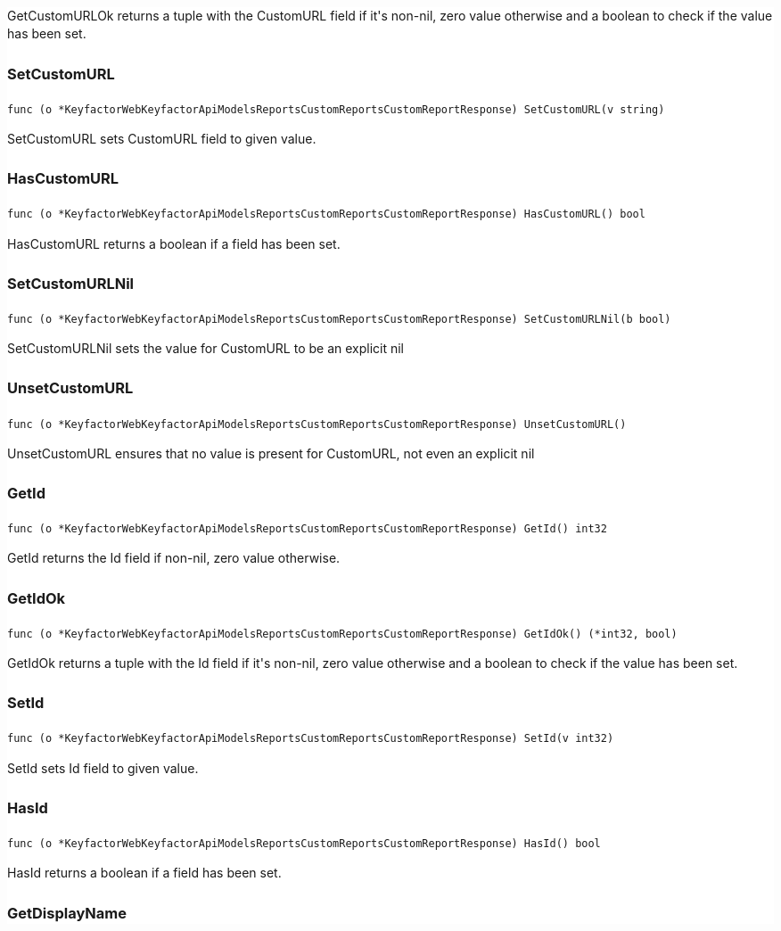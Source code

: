 GetCustomURLOk returns a tuple with the CustomURL field if it's non-nil, zero value otherwise
and a boolean to check if the value has been set.

### SetCustomURL

`func (o *KeyfactorWebKeyfactorApiModelsReportsCustomReportsCustomReportResponse) SetCustomURL(v string)`

SetCustomURL sets CustomURL field to given value.

### HasCustomURL

`func (o *KeyfactorWebKeyfactorApiModelsReportsCustomReportsCustomReportResponse) HasCustomURL() bool`

HasCustomURL returns a boolean if a field has been set.

### SetCustomURLNil

`func (o *KeyfactorWebKeyfactorApiModelsReportsCustomReportsCustomReportResponse) SetCustomURLNil(b bool)`

 SetCustomURLNil sets the value for CustomURL to be an explicit nil

### UnsetCustomURL
`func (o *KeyfactorWebKeyfactorApiModelsReportsCustomReportsCustomReportResponse) UnsetCustomURL()`

UnsetCustomURL ensures that no value is present for CustomURL, not even an explicit nil
### GetId

`func (o *KeyfactorWebKeyfactorApiModelsReportsCustomReportsCustomReportResponse) GetId() int32`

GetId returns the Id field if non-nil, zero value otherwise.

### GetIdOk

`func (o *KeyfactorWebKeyfactorApiModelsReportsCustomReportsCustomReportResponse) GetIdOk() (*int32, bool)`

GetIdOk returns a tuple with the Id field if it's non-nil, zero value otherwise
and a boolean to check if the value has been set.

### SetId

`func (o *KeyfactorWebKeyfactorApiModelsReportsCustomReportsCustomReportResponse) SetId(v int32)`

SetId sets Id field to given value.

### HasId

`func (o *KeyfactorWebKeyfactorApiModelsReportsCustomReportsCustomReportResponse) HasId() bool`

HasId returns a boolean if a field has been set.

### GetDisplayName
